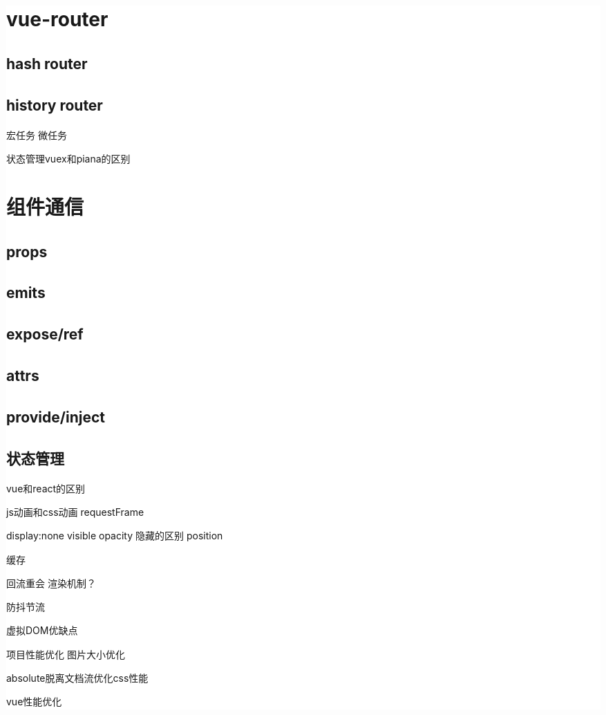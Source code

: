 
# vue-router
## hash router

## history router



宏任务 微任务

状态管理vuex和piana的区别

# 组件通信
## props
## emits
## expose/ref

## attrs

## provide/inject

## 状态管理 




vue和react的区别

js动画和css动画 requestFrame

display:none
visible
opacity 隐藏的区别
position


缓存

回流重会 渲染机制？

防抖节流

虚拟DOM优缺点

项目性能优化
图片大小优化

absolute脱离文档流优化css性能

vue性能优化
